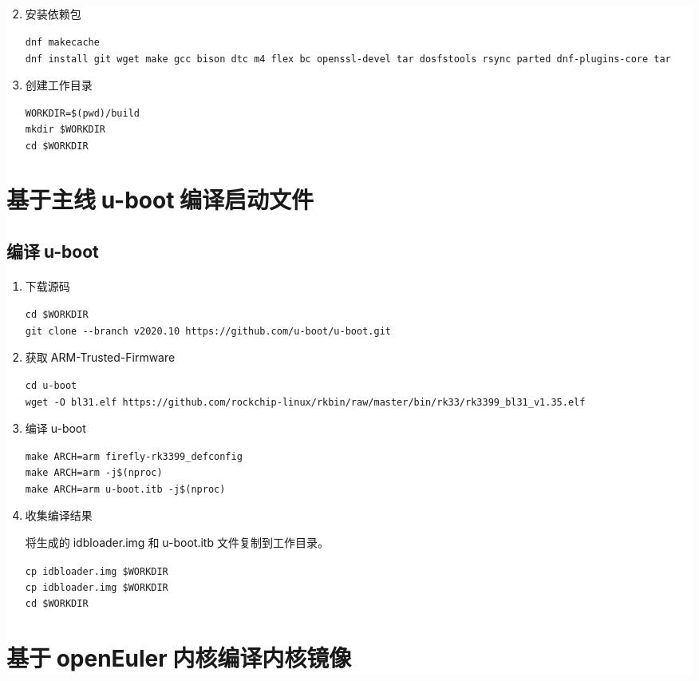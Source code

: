 2.  安装依赖包

    ```
    dnf makecache
    dnf install git wget make gcc bison dtc m4 flex bc openssl-devel tar dosfstools rsync parted dnf-plugins-core tar
    ```

3.  创建工作目录
    ```
    WORKDIR=$(pwd)/build
    mkdir $WORKDIR
    cd $WORKDIR
    ```

# 基于主线 u-boot 编译启动文件

## 编译 u-boot

1. 下载源码

    ```
    cd $WORKDIR
    git clone --branch v2020.10 https://github.com/u-boot/u-boot.git
    ```

2. 获取 ARM-Trusted-Firmware

    ```
    cd u-boot
    wget -O bl31.elf https://github.com/rockchip-linux/rkbin/raw/master/bin/rk33/rk3399_bl31_v1.35.elf
    ```

3. 编译 u-boot

    ```
    make ARCH=arm firefly-rk3399_defconfig
    make ARCH=arm -j$(nproc)
    make ARCH=arm u-boot.itb -j$(nproc)
    ```

4.  收集编译结果

    将生成的 idbloader.img 和 u-boot.itb 文件复制到工作目录。

    ```
    cp idbloader.img $WORKDIR
    cp idbloader.img $WORKDIR
    cd $WORKDIR
    ```


# 基于 openEuler 内核编译内核镜像

